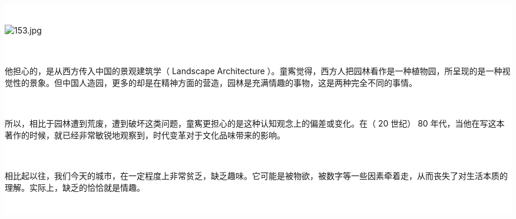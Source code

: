   </span>
  <br/>
 </p>
 <p class="p3">
  <span class="s1">
   <img alt="153.jpg" border="0" height="366" src="/medias/contents/5129/153.jpg" width="550"/>
  </span>
 </p>
 <p class="p1">
  <span class="s1">
  </span>
  <br/>
 </p>
 <p class="p2">
  <span class="s1">
   他担心的，是从西方传入中国的景观建筑学（
  </span>
  <span class="s2">
   Landscape Architecture
  </span>
  <span class="s1">
   ）。童寯觉得，西方人把园林看作是一种植物园，所呈现的是一种视觉性的景象。但中国人造园，更多的却是在精神方面的营造，园林是充满情趣的事物，这是两种完全不同的事情。
  </span>
 </p>
 <p class="p1">
  <span class="s1">
  </span>
  <br/>
 </p>
 <p class="p2">
  <span class="s1">
   所以，相比于园林遭到荒废，遭到破坏这类问题，童寯更担心的是这种认知观念上的偏差或变化。在（
  </span>
  <span class="s2">
   20
  </span>
  <span class="s1">
   世纪）
  </span>
  <span class="s2">
   80
  </span>
  <span class="s1">
   年代，当他在写这本著作的时候，就已经非常敏锐地观察到，时代变革对于文化品味带来的影响。
  </span>
 </p>
 <p class="p1">
  <span class="s1">
  </span>
  <br/>
 </p>
 <p class="p2">
  <span class="s1">
   相比起以往，我们今天的城市，在一定程度上非常贫乏，缺乏趣味。它可能是被物欲，被数字等一些因素牵着走，从而丧失了对生活本质的理解。实际上，缺乏的恰恰就是情趣。
  </span>
 </p>
 <p class="p1">
  <span class="s1">
  </span>
  <br/>
 </p>
 <p class="p2">
  <span class="s1">